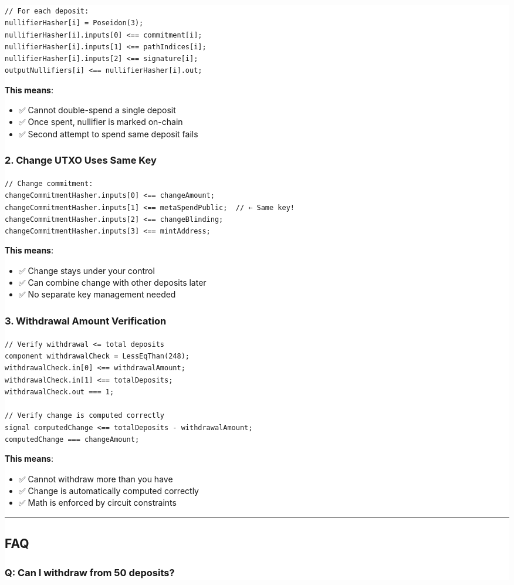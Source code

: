 ```circom
// For each deposit:
nullifierHasher[i] = Poseidon(3);
nullifierHasher[i].inputs[0] <== commitment[i];
nullifierHasher[i].inputs[1] <== pathIndices[i];
nullifierHasher[i].inputs[2] <== signature[i];
outputNullifiers[i] <== nullifierHasher[i].out;
```

**This means**:
- ✅ Cannot double-spend a single deposit
- ✅ Once spent, nullifier is marked on-chain
- ✅ Second attempt to spend same deposit fails

### 2. Change UTXO Uses Same Key

```circom
// Change commitment:
changeCommitmentHasher.inputs[0] <== changeAmount;
changeCommitmentHasher.inputs[1] <== metaSpendPublic;  // ← Same key!
changeCommitmentHasher.inputs[2] <== changeBlinding;
changeCommitmentHasher.inputs[3] <== mintAddress;
```

**This means**:
- ✅ Change stays under your control
- ✅ Can combine change with other deposits later
- ✅ No separate key management needed

### 3. Withdrawal Amount Verification

```circom
// Verify withdrawal <= total deposits
component withdrawalCheck = LessEqThan(248);
withdrawalCheck.in[0] <== withdrawalAmount;
withdrawalCheck.in[1] <== totalDeposits;
withdrawalCheck.out === 1;

// Verify change is computed correctly
signal computedChange <== totalDeposits - withdrawalAmount;
computedChange === changeAmount;
```

**This means**:
- ✅ Cannot withdraw more than you have
- ✅ Change is automatically computed correctly
- ✅ Math is enforced by circuit constraints

---

## FAQ

### Q: Can I withdraw from 50 deposits?
